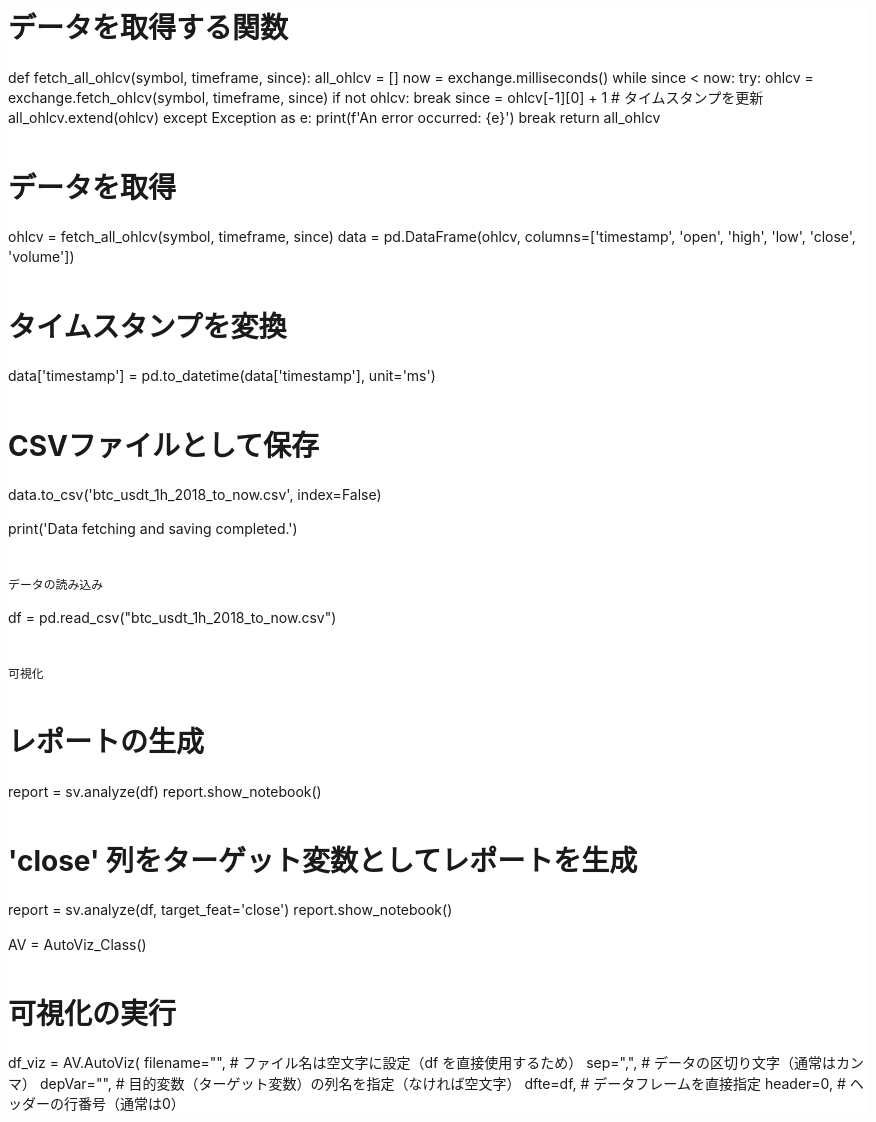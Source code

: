 # データを取得する関数
def fetch_all_ohlcv(symbol, timeframe, since):
    all_ohlcv = []
    now = exchange.milliseconds()
    while since < now:
        try:
            ohlcv = exchange.fetch_ohlcv(symbol, timeframe, since)
            if not ohlcv:
                break
            since = ohlcv[-1][0] + 1  # タイムスタンプを更新
            all_ohlcv.extend(ohlcv)
        except Exception as e:
            print(f'An error occurred: {e}')
            break
    return all_ohlcv

# データを取得
ohlcv = fetch_all_ohlcv(symbol, timeframe, since)
data = pd.DataFrame(ohlcv, columns=['timestamp', 'open', 'high', 'low', 'close', 'volume'])

# タイムスタンプを変換
data['timestamp'] = pd.to_datetime(data['timestamp'], unit='ms')

# CSVファイルとして保存
data.to_csv('btc_usdt_1h_2018_to_now.csv', index=False)

print('Data fetching and saving completed.')
```

データの読み込み
```
df = pd.read_csv("btc_usdt_1h_2018_to_now.csv")
```

可視化
```
# レポートの生成
report = sv.analyze(df)
report.show_notebook()
```

```
# 'close' 列をターゲット変数としてレポートを生成
report = sv.analyze(df, target_feat='close')
report.show_notebook()
```

```
AV = AutoViz_Class()
# 可視化の実行
df_viz = AV.AutoViz(
    filename="",               # ファイル名は空文字に設定（df を直接使用するため）
    sep=",",                   # データの区切り文字（通常はカンマ）
    depVar="",                 # 目的変数（ターゲット変数）の列名を指定（なければ空文字）
    dfte=df,                   # データフレームを直接指定
    header=0,                  # ヘッダーの行番号（通常は0）